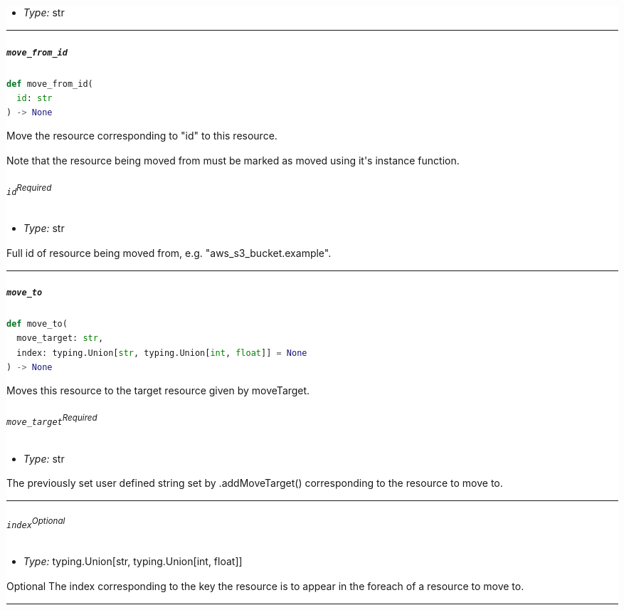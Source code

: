 - *Type:* str

---

##### `move_from_id` <a name="move_from_id" id="@cdktf/provider-kubernetes.nodeTaint.NodeTaint.moveFromId"></a>

```python
def move_from_id(
  id: str
) -> None
```

Move the resource corresponding to "id" to this resource.

Note that the resource being moved from must be marked as moved using it's instance function.

###### `id`<sup>Required</sup> <a name="id" id="@cdktf/provider-kubernetes.nodeTaint.NodeTaint.moveFromId.parameter.id"></a>

- *Type:* str

Full id of resource being moved from, e.g. "aws_s3_bucket.example".

---

##### `move_to` <a name="move_to" id="@cdktf/provider-kubernetes.nodeTaint.NodeTaint.moveTo"></a>

```python
def move_to(
  move_target: str,
  index: typing.Union[str, typing.Union[int, float]] = None
) -> None
```

Moves this resource to the target resource given by moveTarget.

###### `move_target`<sup>Required</sup> <a name="move_target" id="@cdktf/provider-kubernetes.nodeTaint.NodeTaint.moveTo.parameter.moveTarget"></a>

- *Type:* str

The previously set user defined string set by .addMoveTarget() corresponding to the resource to move to.

---

###### `index`<sup>Optional</sup> <a name="index" id="@cdktf/provider-kubernetes.nodeTaint.NodeTaint.moveTo.parameter.index"></a>

- *Type:* typing.Union[str, typing.Union[int, float]]

Optional The index corresponding to the key the resource is to appear in the foreach of a resource to move to.

---